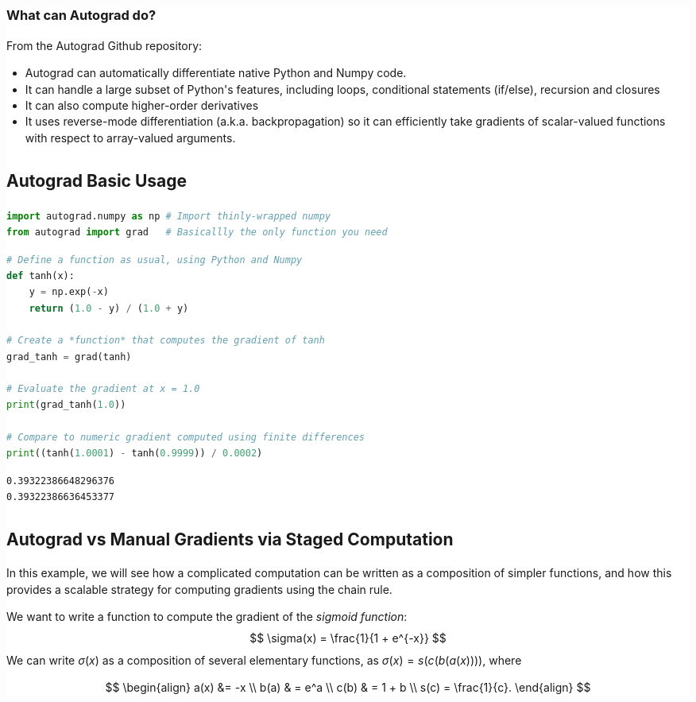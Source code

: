 ### What can Autograd do?

From the Autograd Github repository:

* Autograd can automatically differentiate native Python and Numpy code.
* It can handle a large subset of Python's features, including loops, conditional statements (if/else), recursion and closures
* It can also compute higher-order derivatives
* It uses reverse-mode differentiation (a.k.a. backpropagation) so it can efficiently take gradients of scalar-valued functions with respect to array-valued arguments.


## Autograd Basic Usage


```python
import autograd.numpy as np # Import thinly-wrapped numpy
from autograd import grad   # Basicallly the only function you need
```


```python
# Define a function as usual, using Python and Numpy
def tanh(x):
    y = np.exp(-x)
    return (1.0 - y) / (1.0 + y)

# Create a *function* that computes the gradient of tanh
grad_tanh = grad(tanh)

# Evaluate the gradient at x = 1.0
print(grad_tanh(1.0))

# Compare to numeric gradient computed using finite differences
print((tanh(1.0001) - tanh(0.9999)) / 0.0002)
```

    0.39322386648296376
    0.39322386636453377


## Autograd vs Manual Gradients via Staged Computation

In this example, we will see how a complicated computation can be written as a composition of simpler functions, and how this provides a scalable strategy for computing gradients using the chain rule.

We want to write a function to compute the gradient of the *sigmoid function*:
$$
\sigma(x) = \frac{1}{1 + e^{-x}}
$$
We can write $\sigma(x)$ as a composition of several elementary functions, as $\sigma(x) = s(c(b(a(x))))$, where

$$
\begin{align}
a(x) &= -x \\
b(a) & = e^a \\
c(b) & = 1 + b \\
s(c) = \frac{1}{c}.
\end{align}
$$
